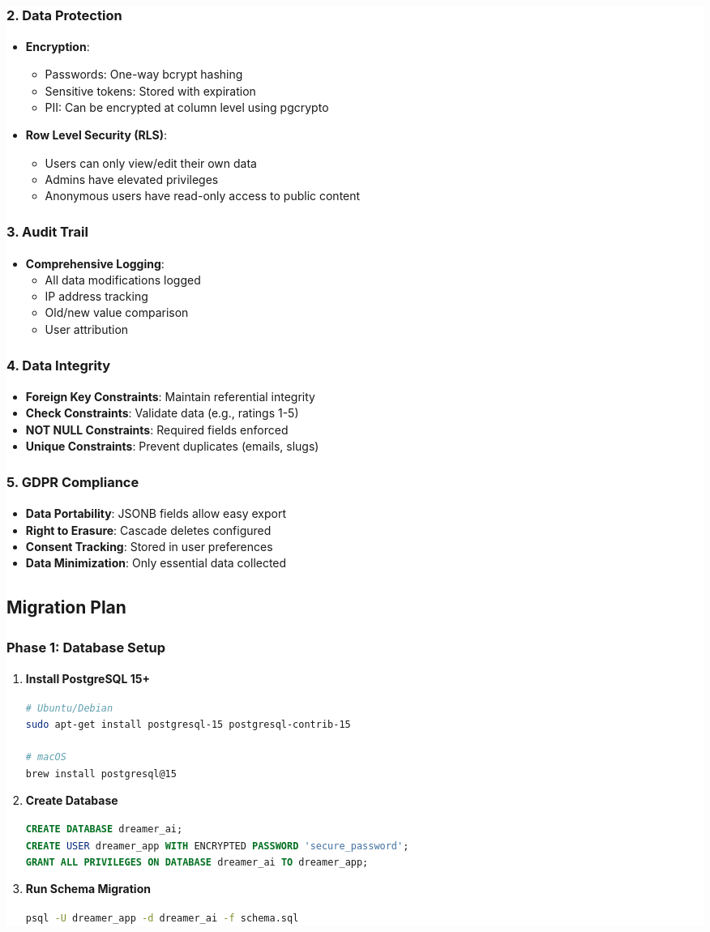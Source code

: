 ### 2. Data Protection
- **Encryption**:
  - Passwords: One-way bcrypt hashing
  - Sensitive tokens: Stored with expiration
  - PII: Can be encrypted at column level using pgcrypto

- **Row Level Security (RLS)**:
  - Users can only view/edit their own data
  - Admins have elevated privileges
  - Anonymous users have read-only access to public content

### 3. Audit Trail
- **Comprehensive Logging**:
  - All data modifications logged
  - IP address tracking
  - Old/new value comparison
  - User attribution

### 4. Data Integrity
- **Foreign Key Constraints**: Maintain referential integrity
- **Check Constraints**: Validate data (e.g., ratings 1-5)
- **NOT NULL Constraints**: Required fields enforced
- **Unique Constraints**: Prevent duplicates (emails, slugs)

### 5. GDPR Compliance
- **Data Portability**: JSONB fields allow easy export
- **Right to Erasure**: Cascade deletes configured
- **Consent Tracking**: Stored in user preferences
- **Data Minimization**: Only essential data collected

## Migration Plan

### Phase 1: Database Setup
1. **Install PostgreSQL 15+**
   ```bash
   # Ubuntu/Debian
   sudo apt-get install postgresql-15 postgresql-contrib-15
   
   # macOS
   brew install postgresql@15
   ```

2. **Create Database**
   ```sql
   CREATE DATABASE dreamer_ai;
   CREATE USER dreamer_app WITH ENCRYPTED PASSWORD 'secure_password';
   GRANT ALL PRIVILEGES ON DATABASE dreamer_ai TO dreamer_app;
   ```

3. **Run Schema Migration**
   ```bash
   psql -U dreamer_app -d dreamer_ai -f schema.sql
   ```
